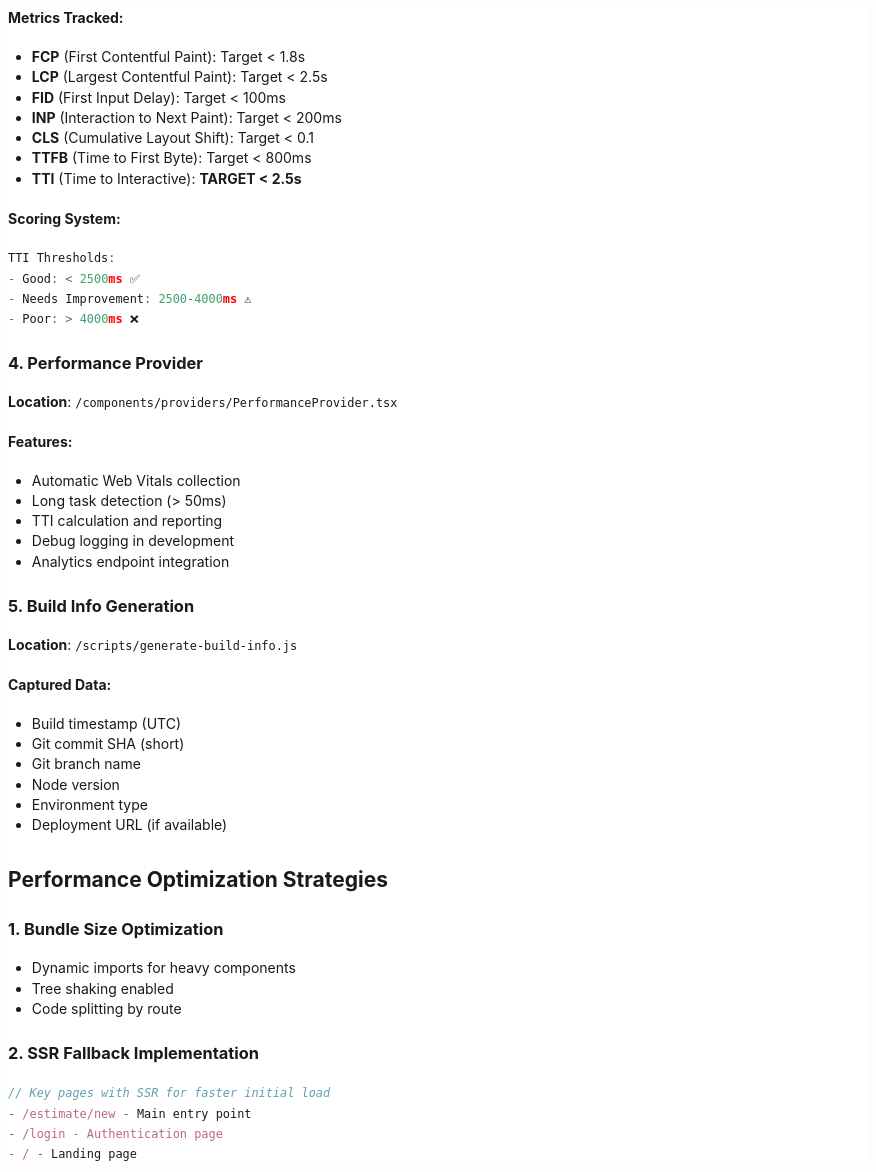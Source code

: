 #### Metrics Tracked:
- **FCP** (First Contentful Paint): Target < 1.8s
- **LCP** (Largest Contentful Paint): Target < 2.5s
- **FID** (First Input Delay): Target < 100ms
- **INP** (Interaction to Next Paint): Target < 200ms
- **CLS** (Cumulative Layout Shift): Target < 0.1
- **TTFB** (Time to First Byte): Target < 800ms
- **TTI** (Time to Interactive): **TARGET < 2.5s**

#### Scoring System:
```typescript
TTI Thresholds:
- Good: < 2500ms ✅
- Needs Improvement: 2500-4000ms ⚠️
- Poor: > 4000ms ❌
```

### 4. Performance Provider
**Location**: `/components/providers/PerformanceProvider.tsx`

#### Features:
- Automatic Web Vitals collection
- Long task detection (> 50ms)
- TTI calculation and reporting
- Debug logging in development
- Analytics endpoint integration

### 5. Build Info Generation
**Location**: `/scripts/generate-build-info.js`

#### Captured Data:
- Build timestamp (UTC)
- Git commit SHA (short)
- Git branch name
- Node version
- Environment type
- Deployment URL (if available)

## Performance Optimization Strategies

### 1. Bundle Size Optimization
- Dynamic imports for heavy components
- Tree shaking enabled
- Code splitting by route

### 2. SSR Fallback Implementation
```typescript
// Key pages with SSR for faster initial load
- /estimate/new - Main entry point
- /login - Authentication page
- / - Landing page
```
